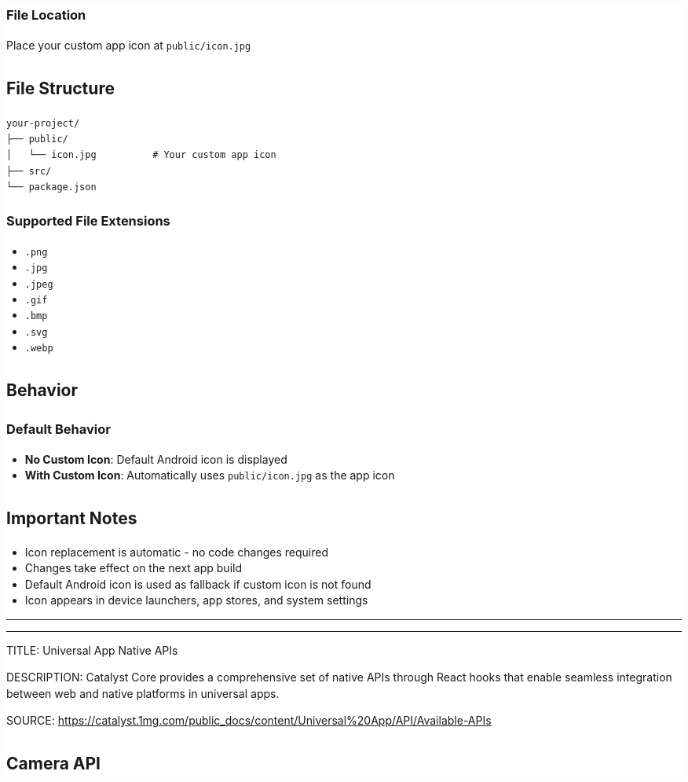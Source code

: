 ### File Location

Place your custom app icon at `public/icon.jpg`

## File Structure

```
your-project/
├── public/
│   └── icon.jpg          # Your custom app icon
├── src/
└── package.json
```

### Supported File Extensions

-   `.png`
-   `.jpg`
-   `.jpeg`
-   `.gif`
-   `.bmp`
-   `.svg`
-   `.webp`

## Behavior

### Default Behavior

-   **No Custom Icon**: Default Android icon is displayed
-   **With Custom Icon**: Automatically uses `public/icon.jpg` as the app icon

## Important Notes

-   Icon replacement is automatic - no code changes required
-   Changes take effect on the next app build
-   Default Android icon is used as fallback if custom icon is not found
-   Icon appears in device launchers, app stores, and system settings

---

---

TITLE: Universal App Native APIs

DESCRIPTION:
Catalyst Core provides a comprehensive set of native APIs through React hooks that enable seamless integration between web and native platforms in universal apps.

SOURCE: https://catalyst.1mg.com/public_docs/content/Universal%20App/API/Available-APIs

## Camera API

